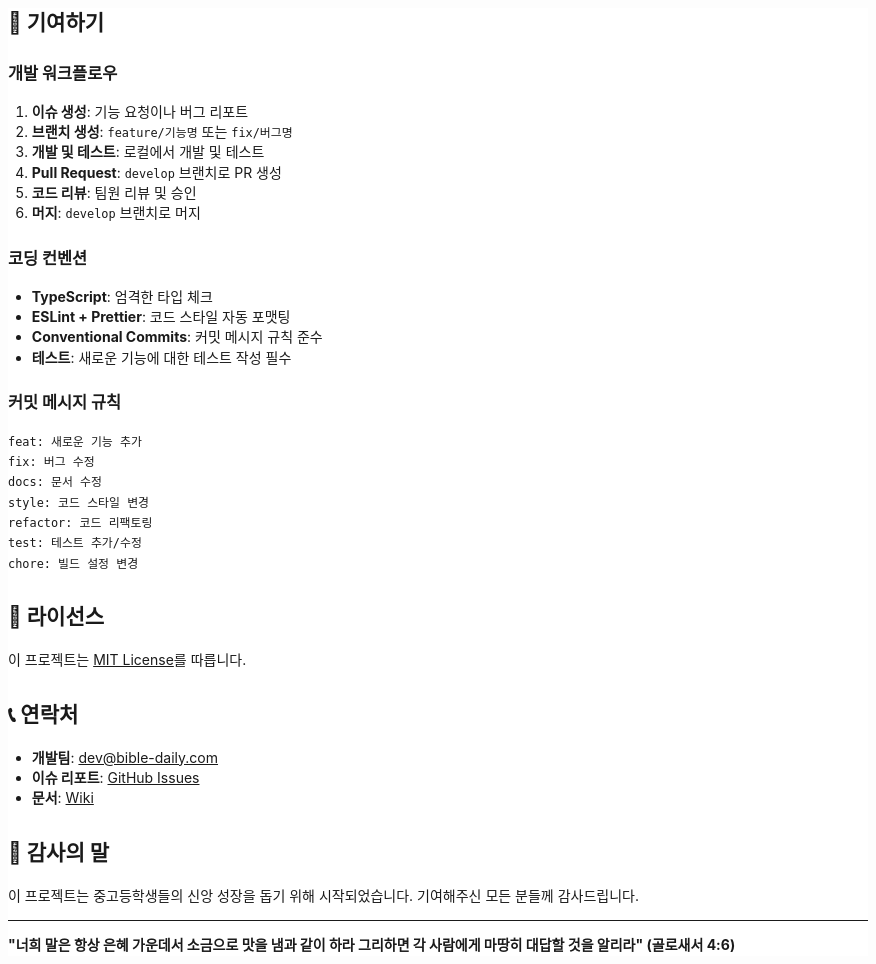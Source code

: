 ## 🤝 기여하기

### 개발 워크플로우

1. **이슈 생성**: 기능 요청이나 버그 리포트
2. **브랜치 생성**: `feature/기능명` 또는 `fix/버그명`
3. **개발 및 테스트**: 로컬에서 개발 및 테스트
4. **Pull Request**: `develop` 브랜치로 PR 생성
5. **코드 리뷰**: 팀원 리뷰 및 승인
6. **머지**: `develop` 브랜치로 머지

### 코딩 컨벤션

- **TypeScript**: 엄격한 타입 체크
- **ESLint + Prettier**: 코드 스타일 자동 포맷팅
- **Conventional Commits**: 커밋 메시지 규칙 준수
- **테스트**: 새로운 기능에 대한 테스트 작성 필수

### 커밋 메시지 규칙

```
feat: 새로운 기능 추가
fix: 버그 수정
docs: 문서 수정
style: 코드 스타일 변경
refactor: 코드 리팩토링
test: 테스트 추가/수정
chore: 빌드 설정 변경
```

## 📄 라이선스

이 프로젝트는 [MIT License](LICENSE)를 따릅니다.

## 📞 연락처

- **개발팀**: dev@bible-daily.com
- **이슈 리포트**: [GitHub Issues](https://github.com/davdwin3/bible-daily/issues)
- **문서**: [Wiki](https://github.com/davidwin3/bible-daily/wiki)

## 🙏 감사의 말

이 프로젝트는 중고등학생들의 신앙 성장을 돕기 위해 시작되었습니다. 기여해주신 모든 분들께 감사드립니다.

---

**"너희 말은 항상 은혜 가운데서 소금으로 맛을 냄과 같이 하라 그리하면 각 사람에게 마땅히 대답할 것을 알리라" (골로새서 4:6)**
